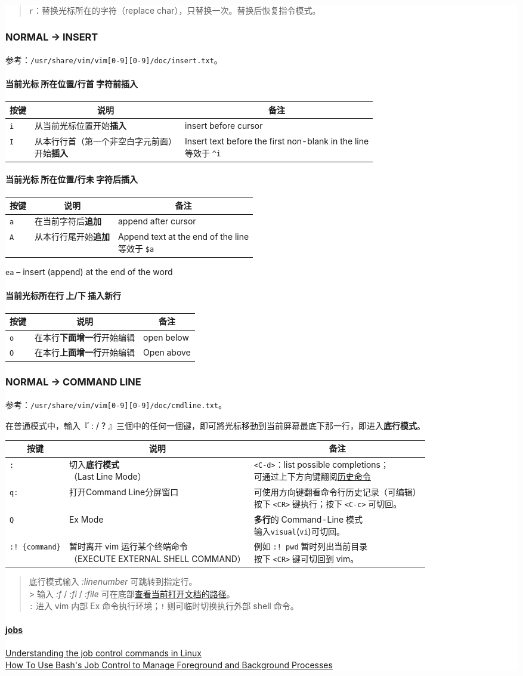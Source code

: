 > `r`：替换光标所在的字符（replace char），只替换一次。替换后恢复指令模式。  

### NORMAL -> INSERT

参考：`/usr/share/vim/vim[0-9][0-9]/doc/insert.txt`。

#### 当前光标 所在位置/行首 字符前插入

按键             | 说明                 | 备注
----------------|----------------------|--------
`i`             | 从当前光标位置开始**插入** | insert before cursor
`I`             | 从本行行首（第一个非空白字元前面）<br/>开始**插入** |  Insert text before the first non-blank in the line<br/>等效于 `^i`

#### 当前光标 所在位置/行未 字符后插入

按键            | 说明                 | 备注
---------------|----------------------|--------
`a`            | 在当前字符后**追加**    | append after cursor
`A`            | 从本行行尾开始**追加**  | Append text at the end of the line<br>等效于 `$a`

`ea` – insert (append) at the end of the word

#### 当前光标所在行 上/下 插入新行

按键            | 说明                     | 备注
---------------|--------------------------|--------
`o`            | 在本行**下面增一行**开始编辑 | open below
`O`            | 在本行**上面增一行**开始编辑 | Open above

### NORMAL -> COMMAND LINE

参考：`/usr/share/vim/vim[0-9][0-9]/doc/cmdline.txt`。

在普通模式中，輸入『 : / ? 』三個中的任何一個键，即可將光标移動到当前屏幕最底下那一行，即进入**底行模式**。

按键           | 说明                   | 备注
---------------|------------------------|--------
`:`            | 切入**底行模式**<br>（Last Line Mode）| `<C-d>`：list possible completions；<br>可通过上下方向键翻阅[历史命令](http://blog.sina.com.cn/s/blog_5ac88b350100an4p.html)
`q:`           | 打开Command Line分屏窗口 | 可使用方向键翻看命令行历史记录（可编辑）<br/>按下 `<CR>` 键执行；按下 `<C-c>` 可切回。
`Q`            | Ex Mode                | **多行**的 Command-Line 模式<br>输入`visual`(`vi`)可切回。
`:! {command}` | 暂时离开 vim 运行某个终端命令<br>（EXECUTE EXTERNAL SHELL COMMAND） | 例如 `:! pwd` 暂时列出当前目录<br>按下 `<CR>` 键可切回到 vim。

> 底行模式输入 *:linenumber* 可跳转到指定行。  
	> 输入 *:f* / *:fi* / *:file* 可在底部[查看当前打开文档的路径](http://blog.csdn.net/juneman/article/details/42425997)。  
> `:` 进入 vim 内部 Ex 命令执行环境；`!` 则可临时切换执行外部 shell 命令。   

#### [jobs](https://tldp.org/LDP/abs/html/x9644.html)

[Understanding the job control commands in Linux](https://www.thegeekdiary.com/understanding-the-job-control-commands-in-linux-bg-fg-and-ctrlz/)  
[How To Use Bash's Job Control to Manage Foreground and Background Processes](https://www.digitalocean.com/community/tutorials/how-to-use-bash-s-job-control-to-manage-foreground-and-background-processes)  
